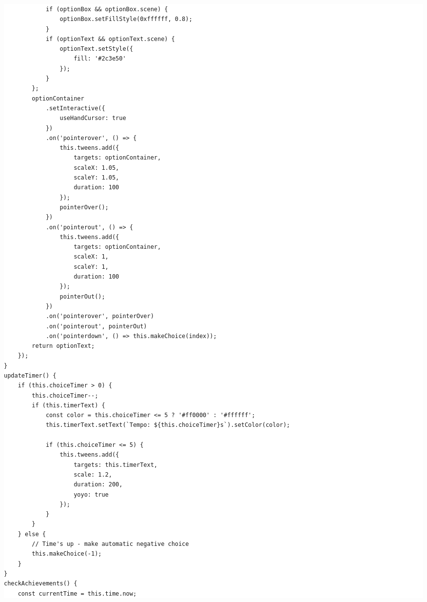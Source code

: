                 if (optionBox && optionBox.scene) {
                    optionBox.setFillStyle(0xffffff, 0.8);
                }
                if (optionText && optionText.scene) {
                    optionText.setStyle({
                        fill: '#2c3e50'
                    });
                }
            };
            optionContainer
                .setInteractive({
                    useHandCursor: true
                })
                .on('pointerover', () => {
                    this.tweens.add({
                        targets: optionContainer,
                        scaleX: 1.05,
                        scaleY: 1.05,
                        duration: 100
                    });
                    pointerOver();
                })
                .on('pointerout', () => {
                    this.tweens.add({
                        targets: optionContainer,
                        scaleX: 1,
                        scaleY: 1,
                        duration: 100
                    });
                    pointerOut();
                })
                .on('pointerover', pointerOver)
                .on('pointerout', pointerOut)
                .on('pointerdown', () => this.makeChoice(index));
            return optionText;
        });
    }
    updateTimer() {
        if (this.choiceTimer > 0) {
            this.choiceTimer--;
            if (this.timerText) {
                const color = this.choiceTimer <= 5 ? '#ff0000' : '#ffffff';
                this.timerText.setText(`Tempo: ${this.choiceTimer}s`).setColor(color);

                if (this.choiceTimer <= 5) {
                    this.tweens.add({
                        targets: this.timerText,
                        scale: 1.2,
                        duration: 200,
                        yoyo: true
                    });
                }
            }
        } else {
            // Time's up - make automatic negative choice
            this.makeChoice(-1);
        }
    }
    checkAchievements() {
        const currentTime = this.time.now;
